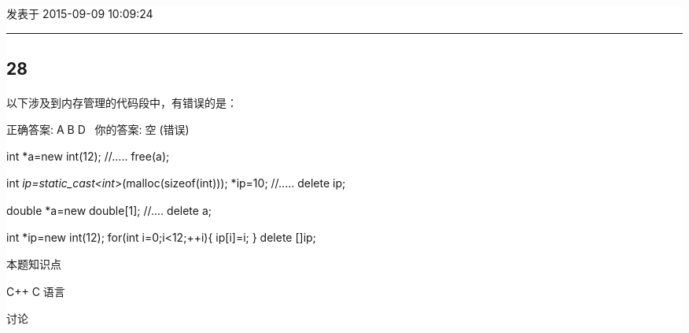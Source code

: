 发表于 2015-09-09 10:09:24

* * *

## 28

以下涉及到内存管理的代码段中，有错误的是：

正确答案: A B D   你的答案: 空 (错误)

```cpp

```
int *a=new int(12);
//..... 
free(a);

```cpp

```

```cpp

```
int *ip=static_cast<int*>(malloc(sizeof(int)));
*ip=10;
//.....
delete ip;
```cpp

```

```cpp

```
double *a=new double[1];
//.... 
delete a;
```cpp

```

```cpp

```
int *ip=new int(12);
for(int i=0;i<12;++i){
ip[i]=i;
}
delete []ip;
```cpp

```

本题知识点

C++ C 语言

讨论

